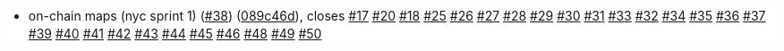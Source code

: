 - on-chain maps (nyc sprint 1) ([#38](https://github.com/latticexyz/mud/issues/38)) ([089c46d](https://github.com/latticexyz/mud/commit/089c46d7c0e112d1670e3bcd01a35f08ee21d593)), closes [#17](https://github.com/latticexyz/mud/issues/17) [#20](https://github.com/latticexyz/mud/issues/20) [#18](https://github.com/latticexyz/mud/issues/18) [#25](https://github.com/latticexyz/mud/issues/25) [#26](https://github.com/latticexyz/mud/issues/26) [#27](https://github.com/latticexyz/mud/issues/27) [#28](https://github.com/latticexyz/mud/issues/28) [#29](https://github.com/latticexyz/mud/issues/29) [#30](https://github.com/latticexyz/mud/issues/30) [#31](https://github.com/latticexyz/mud/issues/31) [#33](https://github.com/latticexyz/mud/issues/33) [#32](https://github.com/latticexyz/mud/issues/32) [#34](https://github.com/latticexyz/mud/issues/34) [#35](https://github.com/latticexyz/mud/issues/35) [#36](https://github.com/latticexyz/mud/issues/36) [#37](https://github.com/latticexyz/mud/issues/37) [#39](https://github.com/latticexyz/mud/issues/39) [#40](https://github.com/latticexyz/mud/issues/40) [#41](https://github.com/latticexyz/mud/issues/41) [#42](https://github.com/latticexyz/mud/issues/42) [#43](https://github.com/latticexyz/mud/issues/43) [#44](https://github.com/latticexyz/mud/issues/44) [#45](https://github.com/latticexyz/mud/issues/45) [#46](https://github.com/latticexyz/mud/issues/46) [#48](https://github.com/latticexyz/mud/issues/48) [#49](https://github.com/latticexyz/mud/issues/49) [#50](https://github.com/latticexyz/mud/issues/50)
